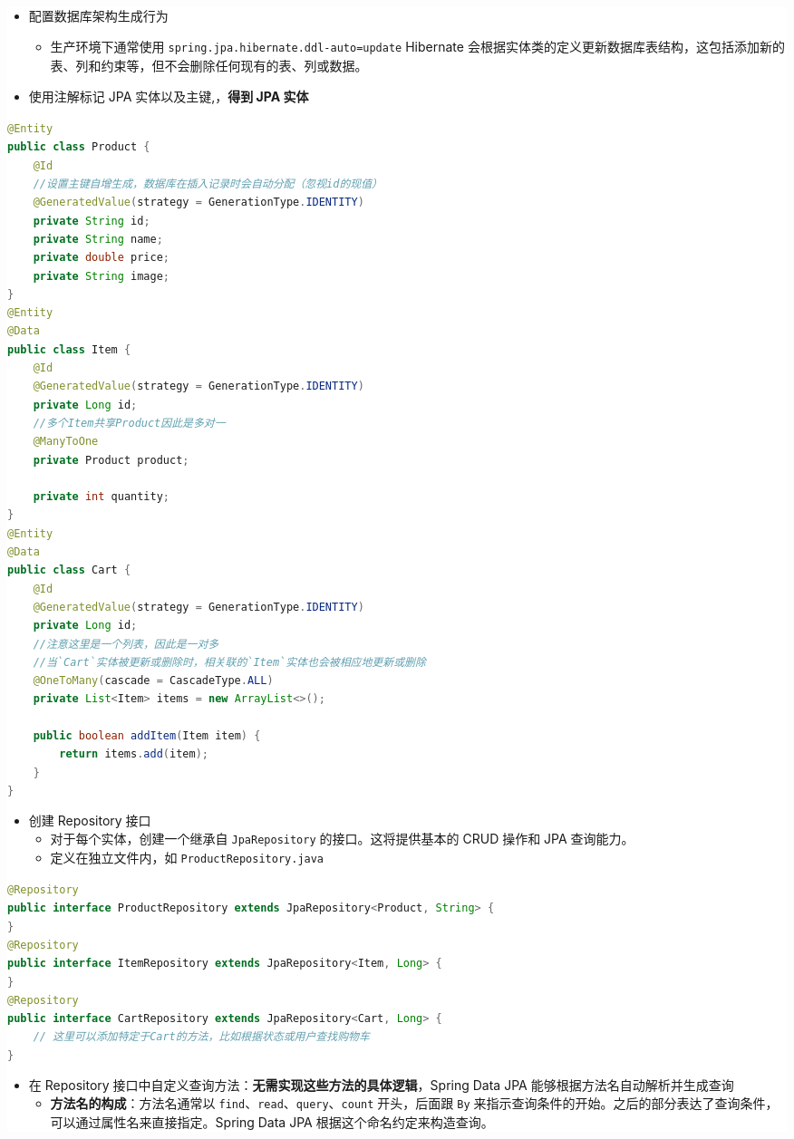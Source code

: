 - 配置数据库架构生成行为
	- 生产环境下通常使用 `spring.jpa.hibernate.ddl-auto=update` Hibernate 会根据实体类的定义更新数据库表结构，这包括添加新的表、列和约束等，但不会删除任何现有的表、列或数据。

- 使用注解标记 JPA 实体以及主键,，**得到 JPA 实体**
```java
@Entity
public class Product {
    @Id
    //设置主键自增生成，数据库在插入记录时会自动分配（忽视id的现值）
    @GeneratedValue(strategy = GenerationType.IDENTITY)
    private String id;
    private String name;
    private double price;
    private String image;
}
@Entity
@Data
public class Item {
    @Id
    @GeneratedValue(strategy = GenerationType.IDENTITY)
    private Long id;
	//多个Item共享Product因此是多对一
    @ManyToOne
    private Product product;

    private int quantity;
}
@Entity
@Data
public class Cart {
    @Id
    @GeneratedValue(strategy = GenerationType.IDENTITY)
    private Long id;
	//注意这里是一个列表，因此是一对多
	//当`Cart`实体被更新或删除时，相关联的`Item`实体也会被相应地更新或删除
    @OneToMany(cascade = CascadeType.ALL)
    private List<Item> items = new ArrayList<>();
    
    public boolean addItem(Item item) {
        return items.add(item);
    }
}

```

- 创建 Repository 接口
	- 对于每个实体，创建一个继承自 `JpaRepository` 的接口。这将提供基本的 CRUD 操作和 JPA 查询能力。
	- 定义在独立文件内，如 `ProductRepository.java`
```java
@Repository
public interface ProductRepository extends JpaRepository<Product, String> {
}
@Repository
public interface ItemRepository extends JpaRepository<Item, Long> {
}
@Repository
public interface CartRepository extends JpaRepository<Cart, Long> {
    // 这里可以添加特定于Cart的方法，比如根据状态或用户查找购物车
}
```
- 在 Repository 接口中自定义查询方法：**无需实现这些方法的具体逻辑**，Spring Data JPA 能够根据方法名自动解析并生成查询
	- **方法名的构成**：方法名通常以 `find`、`read`、`query`、`count` 开头，后面跟 `By` 来指示查询条件的开始。之后的部分表达了查询条件，可以通过属性名来直接指定。Spring Data JPA 根据这个命名约定来构造查询。